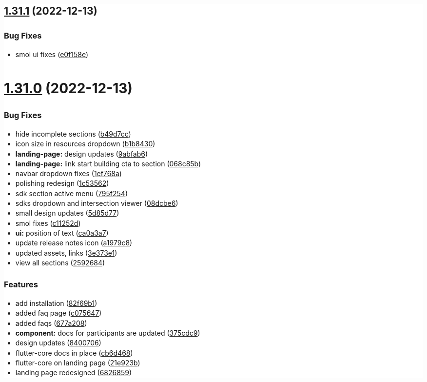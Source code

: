 ## [1.31.1](https://github.com/dyte-in/docs/compare/v1.31.0...v1.31.1) (2022-12-13)


### Bug Fixes

* smol ui fixes ([e0f158e](https://github.com/dyte-in/docs/commit/e0f158e7fba6de6a6c91115e223745b0b0e474ff))

# [1.31.0](https://github.com/dyte-in/docs/compare/v1.30.0...v1.31.0) (2022-12-13)


### Bug Fixes

* hide incomplete sections ([b49d7cc](https://github.com/dyte-in/docs/commit/b49d7cc3898979e424391199a97cea4c83d7cd5d))
* icon size in resources dropdown ([b1b8430](https://github.com/dyte-in/docs/commit/b1b84309a7041869ea9cd58b9434fbb7c443fa1e))
* **landing-page:** design updates ([9abfab6](https://github.com/dyte-in/docs/commit/9abfab6ca467599689af4f1d58ad7643ab379f5c))
* **landing-page:** link start building cta to section ([068c85b](https://github.com/dyte-in/docs/commit/068c85b9c7002eb44f7004119e076ec72b9b9279))
* navbar dropdown fixes ([1ef768a](https://github.com/dyte-in/docs/commit/1ef768a377bb04d4d90fce6598143cd45e96559d))
* polishing redesign ([1c53562](https://github.com/dyte-in/docs/commit/1c53562b32976867587b652c413a2909b9627c78))
* sdk section active menu ([795f254](https://github.com/dyte-in/docs/commit/795f25414fcab10a9d95c065b05f3d016a11be1b))
* sdks dropdown and intersection viewer ([08dcbe6](https://github.com/dyte-in/docs/commit/08dcbe613f2defe824a94eebfa7772992c52d76f))
* small design updates ([5d85d77](https://github.com/dyte-in/docs/commit/5d85d77d21181ca78ca5fb8d6e8e4309471b9204))
* smol fixes ([c11252d](https://github.com/dyte-in/docs/commit/c11252d4557a35eb540bd9373f040b07b6a05a28))
* **ui:** position of text ([ca0a3a7](https://github.com/dyte-in/docs/commit/ca0a3a7d5ffc56f816b1bb35e3a66908a4683eca))
* update release notes icon ([a1979c8](https://github.com/dyte-in/docs/commit/a1979c80dbcad53a5a2669c1d24ce9ff59c9c0ac))
* updated assets, links ([3e373e1](https://github.com/dyte-in/docs/commit/3e373e151723a021cd23e5e74020bf8b33723496))
* view all sections ([2592684](https://github.com/dyte-in/docs/commit/25926843ce2f65ddcd011066555b3d6869f0042f))


### Features

* add installation ([82f69b1](https://github.com/dyte-in/docs/commit/82f69b135a24b85a5d061fc32b9c6145b47b894b))
* added faq page ([c075647](https://github.com/dyte-in/docs/commit/c0756471ccf15252f2fd2b35aee853a7b5810876))
* added faqs ([677a208](https://github.com/dyte-in/docs/commit/677a20868a7edcb281e0d9343bd4b7590f89678e))
* **component:** docs for participants are updated ([375cdc9](https://github.com/dyte-in/docs/commit/375cdc90db81276fcb6dc72bb12227c5e9ed6bbf))
* design updates ([8400706](https://github.com/dyte-in/docs/commit/8400706e907c4edd4dedea0aa7c75ed52b4707d0))
* flutter-core docs in place ([cb6d468](https://github.com/dyte-in/docs/commit/cb6d468d719da28014c00c98d1dfce701f584e50))
* flutter-core on landing page ([21e923b](https://github.com/dyte-in/docs/commit/21e923bff924d3a7440ae694bfab00a1cc1cd223))
* landing page redesigned ([6826859](https://github.com/dyte-in/docs/commit/6826859534f94d3b96d2be19f17c3275ff6afe3a))